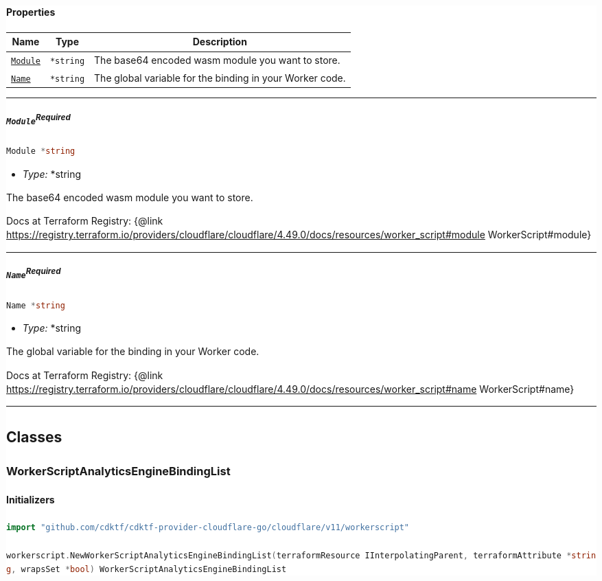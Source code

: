 #### Properties <a name="Properties" id="Properties"></a>

| **Name** | **Type** | **Description** |
| --- | --- | --- |
| <code><a href="#@cdktf/provider-cloudflare.workerScript.WorkerScriptWebassemblyBinding.property.module">Module</a></code> | <code>*string</code> | The base64 encoded wasm module you want to store. |
| <code><a href="#@cdktf/provider-cloudflare.workerScript.WorkerScriptWebassemblyBinding.property.name">Name</a></code> | <code>*string</code> | The global variable for the binding in your Worker code. |

---

##### `Module`<sup>Required</sup> <a name="Module" id="@cdktf/provider-cloudflare.workerScript.WorkerScriptWebassemblyBinding.property.module"></a>

```go
Module *string
```

- *Type:* *string

The base64 encoded wasm module you want to store.

Docs at Terraform Registry: {@link https://registry.terraform.io/providers/cloudflare/cloudflare/4.49.0/docs/resources/worker_script#module WorkerScript#module}

---

##### `Name`<sup>Required</sup> <a name="Name" id="@cdktf/provider-cloudflare.workerScript.WorkerScriptWebassemblyBinding.property.name"></a>

```go
Name *string
```

- *Type:* *string

The global variable for the binding in your Worker code.

Docs at Terraform Registry: {@link https://registry.terraform.io/providers/cloudflare/cloudflare/4.49.0/docs/resources/worker_script#name WorkerScript#name}

---

## Classes <a name="Classes" id="Classes"></a>

### WorkerScriptAnalyticsEngineBindingList <a name="WorkerScriptAnalyticsEngineBindingList" id="@cdktf/provider-cloudflare.workerScript.WorkerScriptAnalyticsEngineBindingList"></a>

#### Initializers <a name="Initializers" id="@cdktf/provider-cloudflare.workerScript.WorkerScriptAnalyticsEngineBindingList.Initializer"></a>

```go
import "github.com/cdktf/cdktf-provider-cloudflare-go/cloudflare/v11/workerscript"

workerscript.NewWorkerScriptAnalyticsEngineBindingList(terraformResource IInterpolatingParent, terraformAttribute *string, wrapsSet *bool) WorkerScriptAnalyticsEngineBindingList
```
